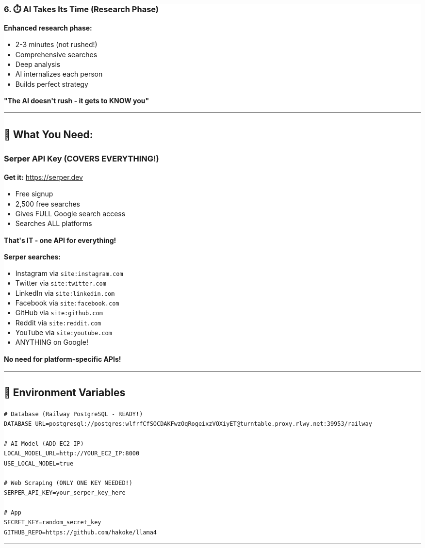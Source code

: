 
### 6. ⏱️ AI Takes Its Time (Research Phase)

**Enhanced research phase:**
- 2-3 minutes (not rushed!)
- Comprehensive searches
- Deep analysis
- AI internalizes each person
- Builds perfect strategy

**"The AI doesn't rush - it gets to KNOW you"**

---

## 🔑 What You Need:

### Serper API Key (COVERS EVERYTHING!)
**Get it:** https://serper.dev
- Free signup
- 2,500 free searches
- Gives FULL Google search access
- Searches ALL platforms

**That's IT - one API for everything!**

**Serper searches:**
- Instagram via `site:instagram.com`
- Twitter via `site:twitter.com`
- LinkedIn via `site:linkedin.com`
- Facebook via `site:facebook.com`
- GitHub via `site:github.com`
- Reddit via `site:reddit.com`
- YouTube via `site:youtube.com`
- ANYTHING on Google!

**No need for platform-specific APIs!**

---

## 📝 Environment Variables

```env
# Database (Railway PostgreSQL - READY!)
DATABASE_URL=postgresql://postgres:wlfrfCfSOCDAKFwzOqRogeixzVOXiyET@turntable.proxy.rlwy.net:39953/railway

# AI Model (ADD EC2 IP)
LOCAL_MODEL_URL=http://YOUR_EC2_IP:8000
USE_LOCAL_MODEL=true

# Web Scraping (ONLY ONE KEY NEEDED!)
SERPER_API_KEY=your_serper_key_here

# App
SECRET_KEY=random_secret_key
GITHUB_REPO=https://github.com/hakoke/llama4
```

---